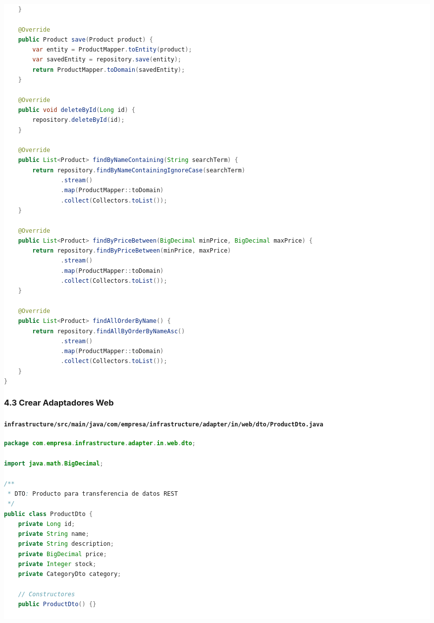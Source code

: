 ```java
    }
    
    @Override
    public Product save(Product product) {
        var entity = ProductMapper.toEntity(product);
        var savedEntity = repository.save(entity);
        return ProductMapper.toDomain(savedEntity);
    }
    
    @Override
    public void deleteById(Long id) {
        repository.deleteById(id);
    }
    
    @Override
    public List<Product> findByNameContaining(String searchTerm) {
        return repository.findByNameContainingIgnoreCase(searchTerm)
                .stream()
                .map(ProductMapper::toDomain)
                .collect(Collectors.toList());
    }
    
    @Override
    public List<Product> findByPriceBetween(BigDecimal minPrice, BigDecimal maxPrice) {
        return repository.findByPriceBetween(minPrice, maxPrice)
                .stream()
                .map(ProductMapper::toDomain)
                .collect(Collectors.toList());
    }
    
    @Override
    public List<Product> findAllOrderByName() {
        return repository.findAllByOrderByNameAsc()
                .stream()
                .map(ProductMapper::toDomain)
                .collect(Collectors.toList());
    }
}
```

### 4.3 Crear Adaptadores Web

#### `infrastructure/src/main/java/com/empresa/infrastructure/adapter/in/web/dto/ProductDto.java`
```java
package com.empresa.infrastructure.adapter.in.web.dto;

import java.math.BigDecimal;

/**
 * DTO: Producto para transferencia de datos REST
 */
public class ProductDto {
    private Long id;
    private String name;
    private String description;
    private BigDecimal price;
    private Integer stock;
    private CategoryDto category;
    
    // Constructores
    public ProductDto() {}
    
```